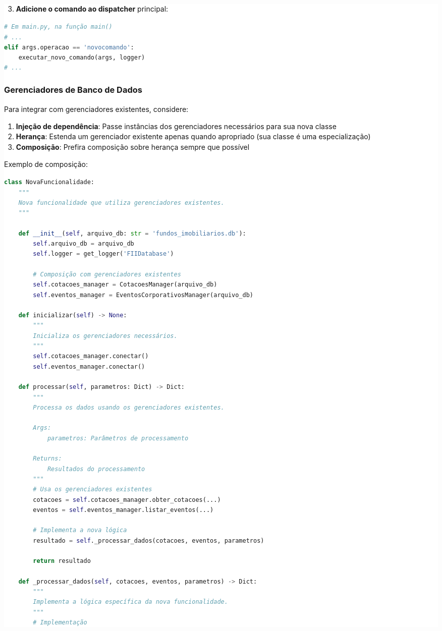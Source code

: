 3. **Adicione o comando ao dispatcher** principal:

```python
# Em main.py, na função main()
# ...
elif args.operacao == 'novocomando':
    executar_novo_comando(args, logger)
# ...
```

### Gerenciadores de Banco de Dados

Para integrar com gerenciadores existentes, considere:

1. **Injeção de dependência**: Passe instâncias dos gerenciadores necessários para sua nova classe
2. **Herança**: Estenda um gerenciador existente apenas quando apropriado (sua classe é uma especialização)
3. **Composição**: Prefira composição sobre herança sempre que possível

Exemplo de composição:

```python
class NovaFuncionalidade:
    """
    Nova funcionalidade que utiliza gerenciadores existentes.
    """
    
    def __init__(self, arquivo_db: str = 'fundos_imobiliarios.db'):
        self.arquivo_db = arquivo_db
        self.logger = get_logger('FIIDatabase')
        
        # Composição com gerenciadores existentes
        self.cotacoes_manager = CotacoesManager(arquivo_db)
        self.eventos_manager = EventosCorporativosManager(arquivo_db)
    
    def inicializar(self) -> None:
        """
        Inicializa os gerenciadores necessários.
        """
        self.cotacoes_manager.conectar()
        self.eventos_manager.conectar()
    
    def processar(self, parametros: Dict) -> Dict:
        """
        Processa os dados usando os gerenciadores existentes.
        
        Args:
            parametros: Parâmetros de processamento
            
        Returns:
            Resultados do processamento
        """
        # Usa os gerenciadores existentes
        cotacoes = self.cotacoes_manager.obter_cotacoes(...)
        eventos = self.eventos_manager.listar_eventos(...)
        
        # Implementa a nova lógica
        resultado = self._processar_dados(cotacoes, eventos, parametros)
        
        return resultado
    
    def _processar_dados(self, cotacoes, eventos, parametros) -> Dict:
        """
        Implementa a lógica específica da nova funcionalidade.
        """
        # Implementação
```